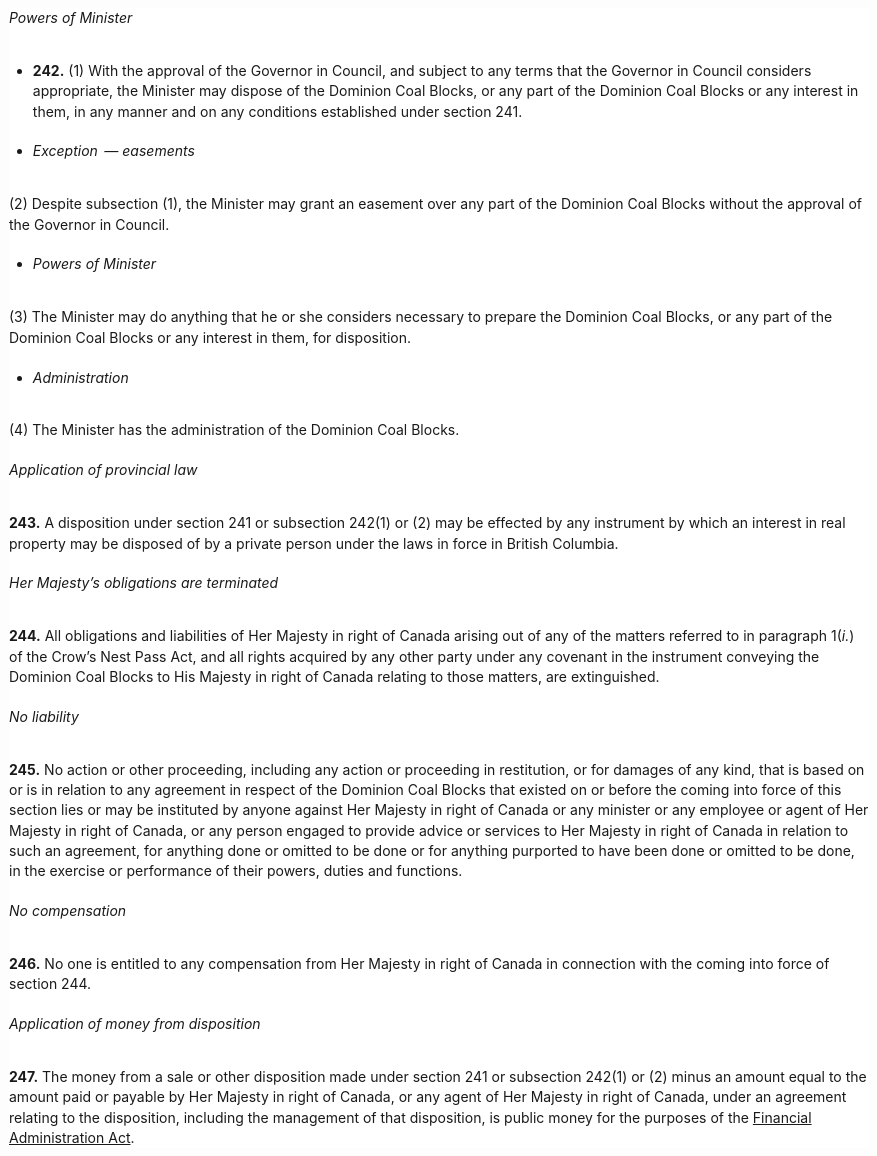 ###### Powers of Minister

  * **242.** (1) With the approval of the Governor in Council, and subject to any terms that the Governor in Council considers appropriate, the Minister may dispose of the Dominion Coal Blocks, or any part of the Dominion Coal Blocks or any interest in them, in any manner and on any conditions established under section 241.

  * ###### Exception  — easements

(2) Despite subsection (1), the Minister may grant an easement over any part of the Dominion Coal Blocks without the approval of the Governor in Council.

  * ###### Powers of Minister

(3) The Minister may do anything that he or she considers necessary to prepare the Dominion Coal Blocks, or any part of the Dominion Coal Blocks or any interest in them, for disposition.

  * ###### Administration

(4) The Minister has the administration of the Dominion Coal Blocks.

###### Application of provincial law

**243.** A disposition under section 241 or subsection 242(1) or (2) may be effected by any instrument by which an interest in real property may be disposed of by a private person under the laws in force in British Columbia.

###### Her Majesty’s obligations are terminated

**244.** All obligations and liabilities of Her Majesty in right of Canada arising out of any of the matters referred to in paragraph 1(_i._) of the Crow’s Nest Pass Act, and all rights acquired by any other party under any covenant in the instrument conveying the Dominion Coal Blocks to His Majesty in right of Canada relating to those matters, are extinguished.

###### No liability

**245.** No action or other proceeding, including any action or proceeding in restitution, or for damages of any kind, that is based on or is in relation to any agreement in respect of the Dominion Coal Blocks that existed on or before the coming into force of this section lies or may be instituted by anyone against Her Majesty in right of Canada or any minister or any employee or agent of Her Majesty in right of Canada, or any person engaged to provide advice or services to Her Majesty in right of Canada in relation to such an agreement, for anything done or omitted to be done or for anything purported to have been done or omitted to be done, in the exercise or performance of their powers, duties and functions.

###### No compensation

**246.** No one is entitled to any compensation from Her Majesty in right of Canada in connection with the coming into force of section 244.

###### Application of money from disposition

**247.** The money from a sale or other disposition made under section 241 or subsection 242(1) or (2) minus an amount equal to the amount paid or payable by Her Majesty in right of Canada, or any agent of Her Majesty in right of Canada, under an agreement relating to the disposition, including the management of that disposition, is public money for the purposes of the [Financial Administration Act](/canada/eng/acts/F/F-11.md).
